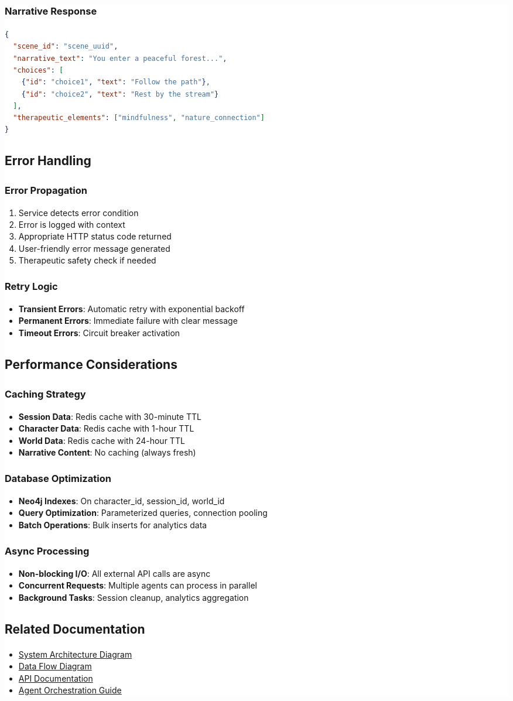 ### Narrative Response
```json
{
  "scene_id": "scene_uuid",
  "narrative_text": "You enter a peaceful forest...",
  "choices": [
    {"id": "choice1", "text": "Follow the path"},
    {"id": "choice2", "text": "Rest by the stream"}
  ],
  "therapeutic_elements": ["mindfulness", "nature_connection"]
}
```

## Error Handling

### Error Propagation
1. Service detects error condition
2. Error is logged with context
3. Appropriate HTTP status code returned
4. User-friendly error message generated
5. Therapeutic safety check if needed

### Retry Logic
- **Transient Errors**: Automatic retry with exponential backoff
- **Permanent Errors**: Immediate failure with clear message
- **Timeout Errors**: Circuit breaker activation

## Performance Considerations

### Caching Strategy
- **Session Data**: Redis cache with 30-minute TTL
- **Character Data**: Redis cache with 1-hour TTL
- **World Data**: Redis cache with 24-hour TTL
- **Narrative Content**: No caching (always fresh)

### Database Optimization
- **Neo4j Indexes**: On character_id, session_id, world_id
- **Query Optimization**: Parameterized queries, connection pooling
- **Batch Operations**: Bulk inserts for analytics data

### Async Processing
- **Non-blocking I/O**: All external API calls are async
- **Concurrent Requests**: Multiple agents can process in parallel
- **Background Tasks**: Session cleanup, analytics aggregation

## Related Documentation

- [System Architecture Diagram](system-architecture-diagram.md)
- [Data Flow Diagram](data-flow-diagram.md)
- [API Documentation](../../docs/api/README.md)
- [Agent Orchestration Guide](../ai-framework/README.md)
